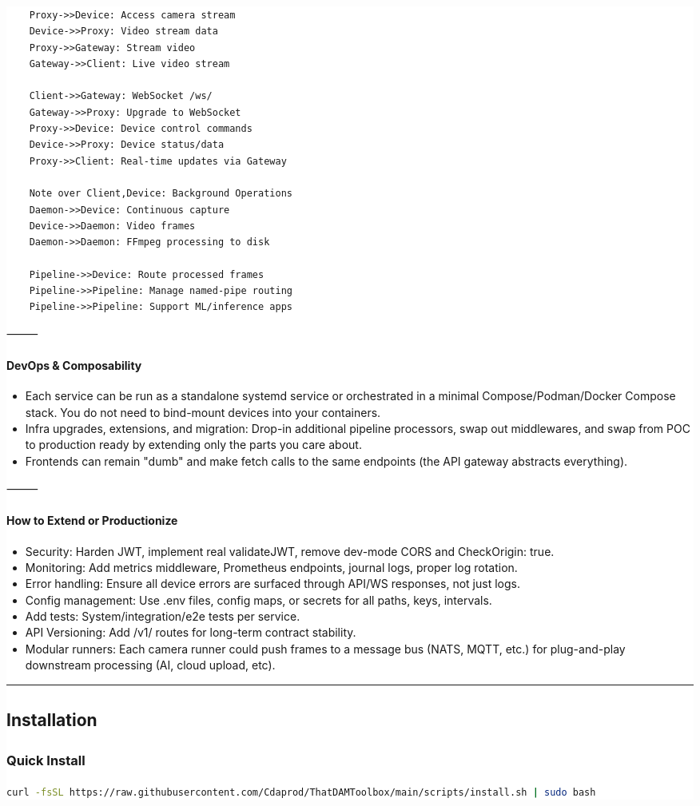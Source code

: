 ```mermaid
    Proxy->>Device: Access camera stream
    Device->>Proxy: Video stream data
    Proxy->>Gateway: Stream video
    Gateway->>Client: Live video stream

    Client->>Gateway: WebSocket /ws/
    Gateway->>Proxy: Upgrade to WebSocket
    Proxy->>Device: Device control commands
    Device->>Proxy: Device status/data
    Proxy->>Client: Real-time updates via Gateway

    Note over Client,Device: Background Operations
    Daemon->>Device: Continuous capture
    Device->>Daemon: Video frames
    Daemon->>Daemon: FFmpeg processing to disk

    Pipeline->>Device: Route processed frames
    Pipeline->>Pipeline: Manage named-pipe routing
    Pipeline->>Pipeline: Support ML/inference apps
``` 

⸻

#### DevOps & Composability
- Each service can be run as a standalone systemd service or orchestrated in a minimal Compose/Podman/Docker Compose stack. You do not need to bind-mount devices into your containers.
- Infra upgrades, extensions, and migration: Drop-in additional pipeline processors, swap out middlewares, and swap from POC to production ready by extending only the parts you care about.
- Frontends can remain "dumb" and make fetch calls to the same endpoints (the API gateway abstracts everything).

⸻

#### How to Extend or Productionize
- Security: Harden JWT, implement real validateJWT, remove dev-mode CORS and CheckOrigin: true.
- Monitoring: Add metrics middleware, Prometheus endpoints, journal logs, proper log rotation.
- Error handling: Ensure all device errors are surfaced through API/WS responses, not just logs.
- Config management: Use .env files, config maps, or secrets for all paths, keys, intervals.
- Add tests: System/integration/e2e tests per service.
- API Versioning: Add /v1/ routes for long-term contract stability.
- Modular runners: Each camera runner could push frames to a message bus (NATS, MQTT, etc.) for plug-and-play downstream processing (AI, cloud upload, etc).


---

## Installation

### Quick Install

```bash
curl -fsSL https://raw.githubusercontent.com/Cdaprod/ThatDAMToolbox/main/scripts/install.sh | sudo bash
```

